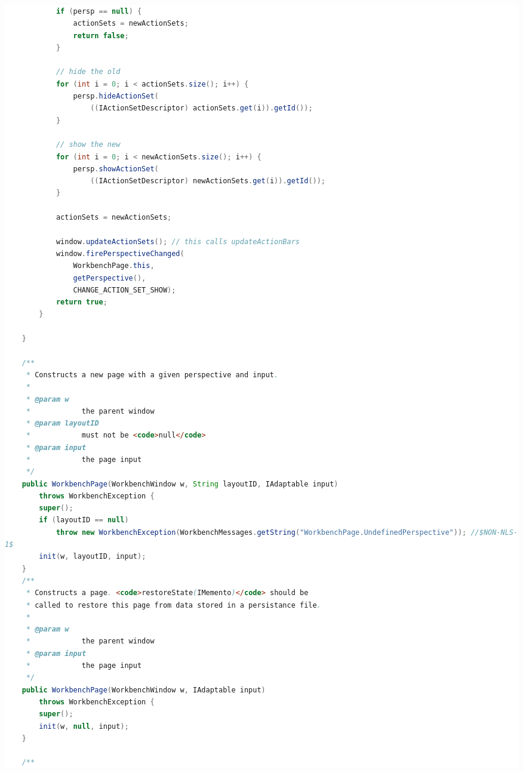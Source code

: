 ```java
			if (persp == null) {
				actionSets = newActionSets;
				return false;
			}

			// hide the old
			for (int i = 0; i < actionSets.size(); i++) {
				persp.hideActionSet(
					((IActionSetDescriptor) actionSets.get(i)).getId());
			}

			// show the new
			for (int i = 0; i < newActionSets.size(); i++) {
				persp.showActionSet(
					((IActionSetDescriptor) newActionSets.get(i)).getId());
			}

			actionSets = newActionSets;

			window.updateActionSets(); // this calls updateActionBars
			window.firePerspectiveChanged(
				WorkbenchPage.this,
				getPerspective(),
				CHANGE_ACTION_SET_SHOW);
			return true;
		}

	}

	/**
	 * Constructs a new page with a given perspective and input.
	 * 
	 * @param w
	 *            the parent window
	 * @param layoutID
	 *            must not be <code>null</code>
	 * @param input
	 *            the page input
	 */
	public WorkbenchPage(WorkbenchWindow w, String layoutID, IAdaptable input)
		throws WorkbenchException {
		super();
		if (layoutID == null)
			throw new WorkbenchException(WorkbenchMessages.getString("WorkbenchPage.UndefinedPerspective")); //$NON-NLS-1$
		init(w, layoutID, input);
	}
	/**
	 * Constructs a page. <code>restoreState(IMemento)</code> should be
	 * called to restore this page from data stored in a persistance file.
	 * 
	 * @param w
	 *            the parent window
	 * @param input
	 *            the page input
	 */
	public WorkbenchPage(WorkbenchWindow w, IAdaptable input)
		throws WorkbenchException {
		super();
		init(w, null, input);
	}

	/**
```